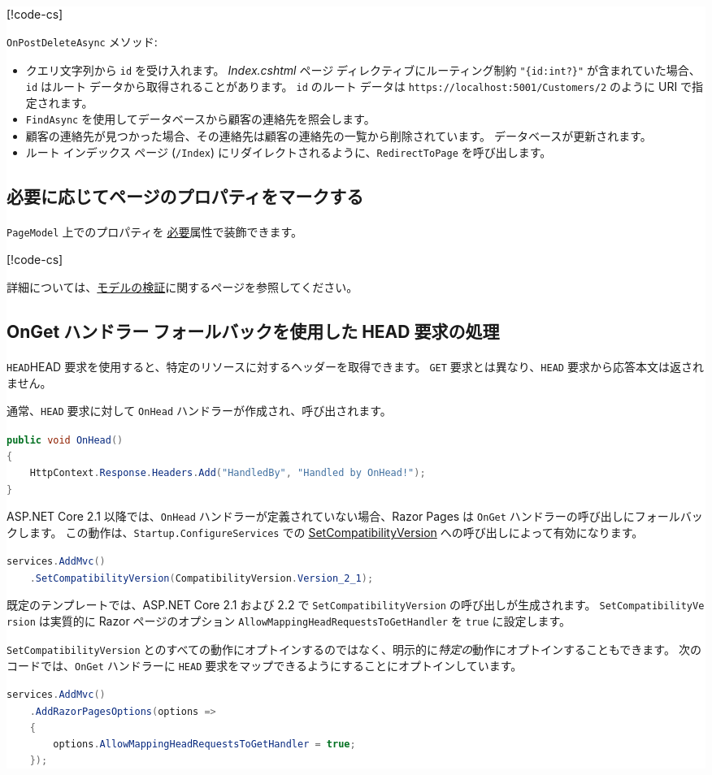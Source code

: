 [!code-cs[](index/sample/RazorPagesContacts/Pages/Index.cshtml.cs?range=26-37)]

`OnPostDeleteAsync` メソッド:

* クエリ文字列から `id` を受け入れます。 *Index.cshtml* ページ ディレクティブにルーティング制約 `"{id:int?}"` が含まれていた場合、`id` はルート データから取得されることがあります。 `id` のルート データは `https://localhost:5001/Customers/2` のように URI で指定されます。
* `FindAsync` を使用してデータベースから顧客の連絡先を照会します。
* 顧客の連絡先が見つかった場合、その連絡先は顧客の連絡先の一覧から削除されています。 データベースが更新されます。
* ルート インデックス ページ (`/Index`) にリダイレクトされるように、`RedirectToPage` を呼び出します。

## <a name="mark-page-properties-as-required"></a>必要に応じてページのプロパティをマークする

`PageModel` 上でのプロパティを [必要](/dotnet/api/system.componentmodel.dataannotations.requiredattribute)属性で装飾できます。

[!code-cs[](index/sample/Create.cshtml.cs?highlight=3,15-16)]

詳細については、[モデルの検証](xref:mvc/models/validation)に関するページを参照してください。

## <a name="handle-head-requests-with-an-onget-handler-fallback"></a>OnGet ハンドラー フォールバックを使用した HEAD 要求の処理

`HEAD`HEAD 要求を使用すると、特定のリソースに対するヘッダーを取得できます。 `GET` 要求とは異なり、`HEAD` 要求から応答本文は返されません。

通常、`HEAD` 要求に対して `OnHead` ハンドラーが作成され、呼び出されます。 

```csharp
public void OnHead()
{
    HttpContext.Response.Headers.Add("HandledBy", "Handled by OnHead!");
}
```

ASP.NET Core 2.1 以降では、`OnHead` ハンドラーが定義されていない場合、Razor Pages は `OnGet` ハンドラーの呼び出しにフォールバックします。 この動作は、`Startup.ConfigureServices` での [SetCompatibilityVersion](xref:mvc/compatibility-version) への呼び出しによって有効になります。

```csharp
services.AddMvc()
    .SetCompatibilityVersion(CompatibilityVersion.Version_2_1);
```

既定のテンプレートでは、ASP.NET Core 2.1 および 2.2 で `SetCompatibilityVersion` の呼び出しが生成されます。 `SetCompatibilityVersion` は実質的に Razor ページのオプション `AllowMappingHeadRequestsToGetHandler` を `true` に設定します。

`SetCompatibilityVersion` とのすべての動作にオプトインするのではなく、明示的に*特定の*動作にオプトインすることもできます。 次のコードでは、`OnGet` ハンドラーに `HEAD` 要求をマップできるようにすることにオプトインしています。

```csharp
services.AddMvc()
    .AddRazorPagesOptions(options =>
    {
        options.AllowMappingHeadRequestsToGetHandler = true;
    });
```
